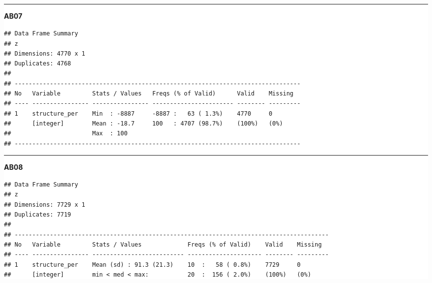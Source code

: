 ------------------------------------------------------------------------

**AB07**

    ## Data Frame Summary  
    ## z  
    ## Dimensions: 4770 x 1  
    ## Duplicates: 4768  
    ## 
    ## ---------------------------------------------------------------------------------
    ## No   Variable         Stats / Values   Freqs (% of Valid)      Valid    Missing  
    ## ---- ---------------- ---------------- ----------------------- -------- ---------
    ## 1    structure_per    Min  : -8887     -8887 :   63 ( 1.3%)    4770     0        
    ##      [integer]        Mean : -18.7     100   : 4707 (98.7%)    (100%)   (0%)     
    ##                       Max  : 100                                                 
    ## ---------------------------------------------------------------------------------

------------------------------------------------------------------------

**AB08**

    ## Data Frame Summary  
    ## z  
    ## Dimensions: 7729 x 1  
    ## Duplicates: 7719  
    ## 
    ## -----------------------------------------------------------------------------------------
    ## No   Variable         Stats / Values             Freqs (% of Valid)    Valid    Missing  
    ## ---- ---------------- -------------------------- --------------------- -------- ---------
    ## 1    structure_per    Mean (sd) : 91.3 (21.3)    10  :   58 ( 0.8%)    7729     0        
    ##      [integer]        min < med < max:           20  :  156 ( 2.0%)    (100%)   (0%)     
